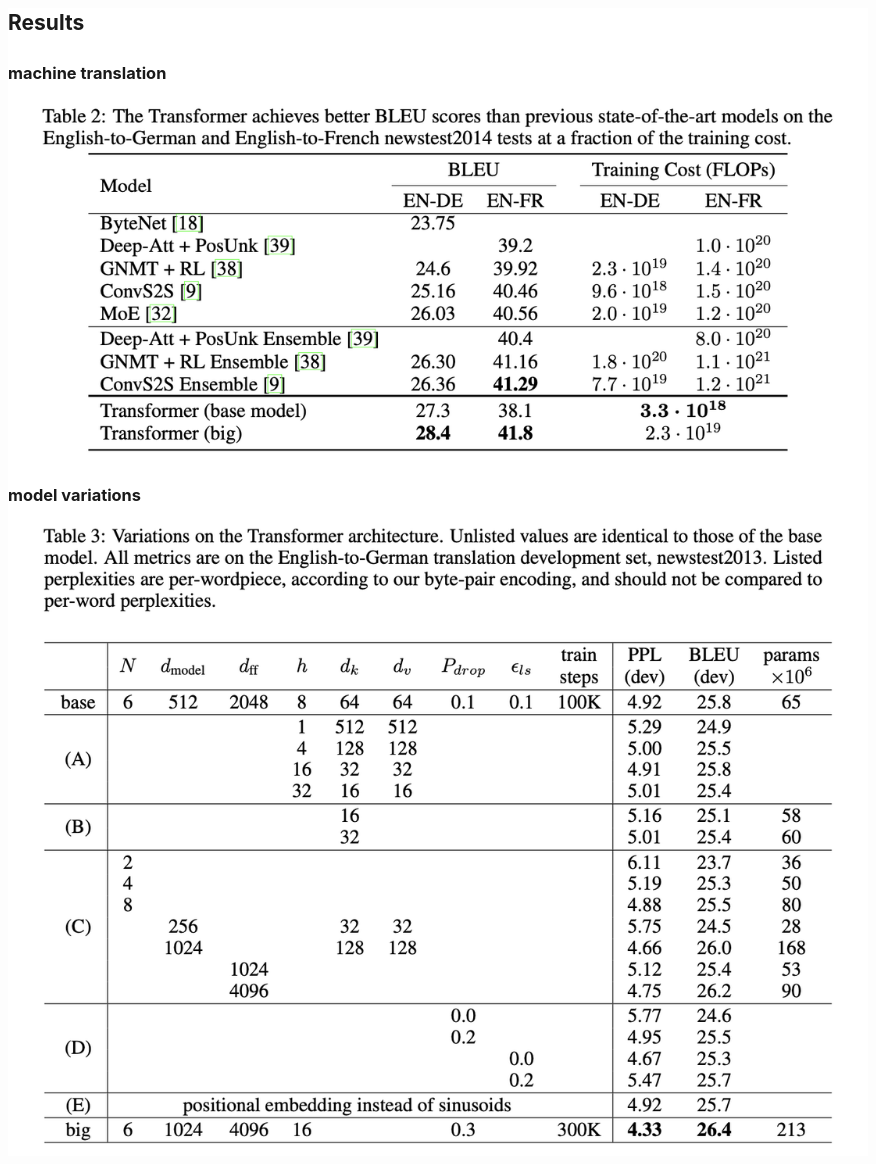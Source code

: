 ## Results

### machine translation

<p align="center"><img src="../images/transformer/tbl_02.png" alt="original paper table 2" width="800"/></p>

### model variations

<p align="center"><img src="../images/transformer/tbl_03.png" alt="original paper table 3" width="800"/></p>
